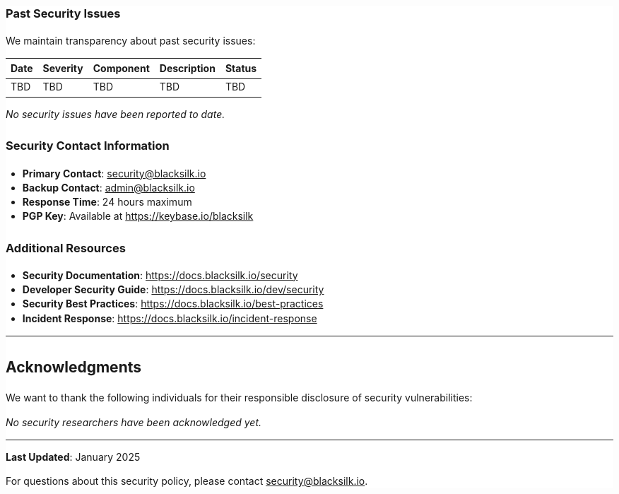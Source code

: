 ### Past Security Issues

We maintain transparency about past security issues:

| Date | Severity | Component | Description | Status |
|------|----------|-----------|-------------|--------|
| TBD | TBD | TBD | TBD | TBD |

*No security issues have been reported to date.*

### Security Contact Information

- **Primary Contact**: security@blacksilk.io
- **Backup Contact**: admin@blacksilk.io
- **Response Time**: 24 hours maximum
- **PGP Key**: Available at https://keybase.io/blacksilk

### Additional Resources

- **Security Documentation**: https://docs.blacksilk.io/security
- **Developer Security Guide**: https://docs.blacksilk.io/dev/security
- **Security Best Practices**: https://docs.blacksilk.io/best-practices
- **Incident Response**: https://docs.blacksilk.io/incident-response

---

## Acknowledgments

We want to thank the following individuals for their responsible disclosure of security vulnerabilities:

*No security researchers have been acknowledged yet.*

---

**Last Updated**: January 2025

For questions about this security policy, please contact security@blacksilk.io.
